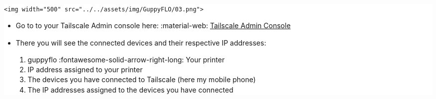     <img width="500" src="../../assets/img/GuppyFLO/03.png">

- Go to to your Tailscale Admin console here: :material-web: [Tailscale Admin Console](https://login.tailscale.com/admin/machines)

- There you will see the connected devices and their respective IP addresses:

    1. guppyflo :fontawesome-solid-arrow-right-long: Your printer
    2. IP address assigned to your printer
    3. The devices you have connected to Tailscale (here my mobile phone)
    4. The IP addresses assigned to the devices you have connected
